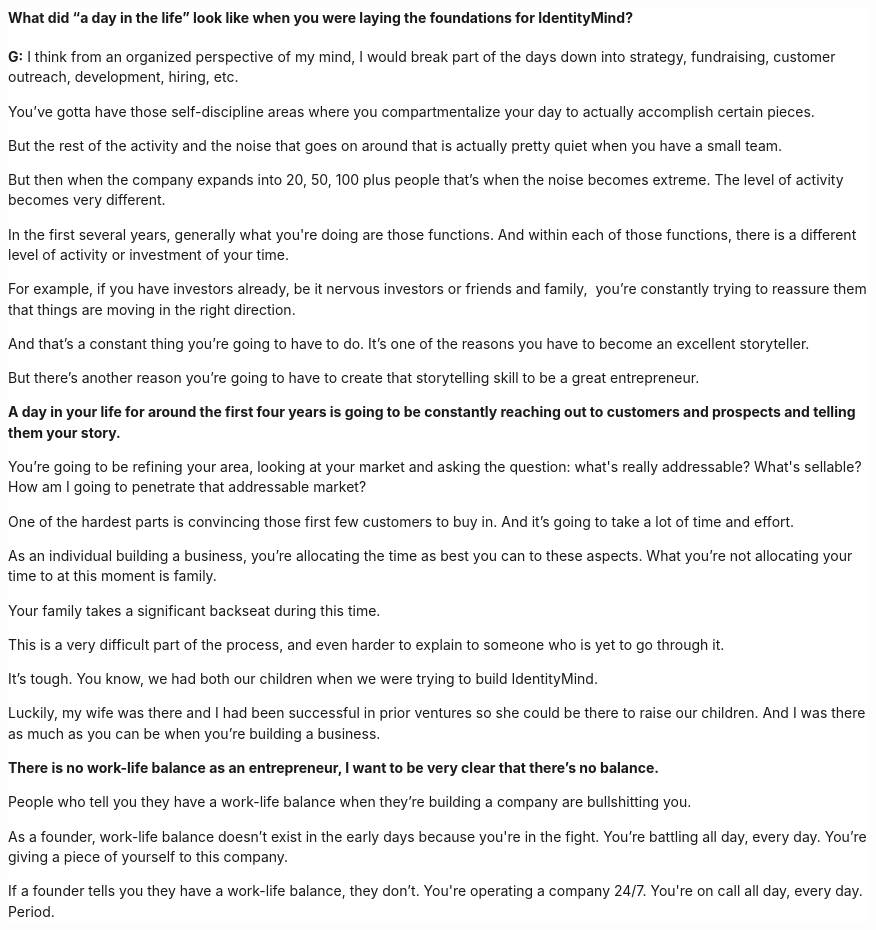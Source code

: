 #### What did “a day in the life” look like when you were laying the foundations for IdentityMind?

**G:** I think from an organized perspective of my mind, I would break part of the days down into strategy, fundraising, customer outreach, development, hiring, etc.

You’ve gotta have those self-discipline areas where you compartmentalize your day to actually accomplish certain pieces.

But the rest of the activity and the noise that goes on around that is actually pretty quiet when you have a small team.

But then when the company expands into 20, 50, 100 plus people that’s when the noise becomes extreme. The level of activity becomes very different.

In the first several years, generally what you're doing are those functions. And within each of those functions, there is a different level of activity or investment of your time.

For example, if you have investors already, be it nervous investors or friends and family,  you’re constantly trying to reassure them that things are moving in the right direction.

And that’s a constant thing you’re going to have to do. It’s one of the reasons you have to become an excellent storyteller.

But there’s another reason you’re going to have to create that storytelling skill to be a great entrepreneur.

**A day in your life for around the first four years is going to be constantly reaching out to customers and prospects and telling them your story.**

You’re going to be refining your area, looking at your market and asking the question: what's really addressable? What's sellable? How am I going to penetrate that addressable market?

One of the hardest parts is convincing those first few customers to buy in. And it’s going to take a lot of time and effort.

As an individual building a business, you’re allocating the time as best you can to these aspects. What you’re not allocating your time to at this moment is family.

Your family takes a significant backseat during this time.

This is a very difficult part of the process, and even harder to explain to someone who is yet to go through it.

It’s tough. You know, we had both our children when we were trying to build IdentityMind.

Luckily, my wife was there and I had been successful in prior ventures so she could be there to raise our children. And I was there as much as you can be when you’re building a business.

**There is no work-life balance as an entrepreneur, I want to be very clear that there’s no balance.**

People who tell you they have a work-life balance when they’re building a company are bullshitting you.

As a founder, work-life balance doesn’t exist in the early days because you're in the fight. You’re battling all day, every day. You’re giving a piece of yourself to this company.

If a founder tells you they have a work-life balance, they don’t. You're operating a company 24/7. You're on call all day, every day. Period.
